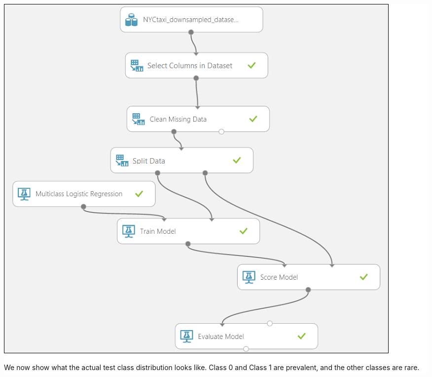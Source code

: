   ![Diagram of experiment](./media/hive-walkthrough/5ztv0n0.png)

  We now show what the actual test class distribution looks like. Class 0 and Class 1 are prevalent, and the other classes are rare.

